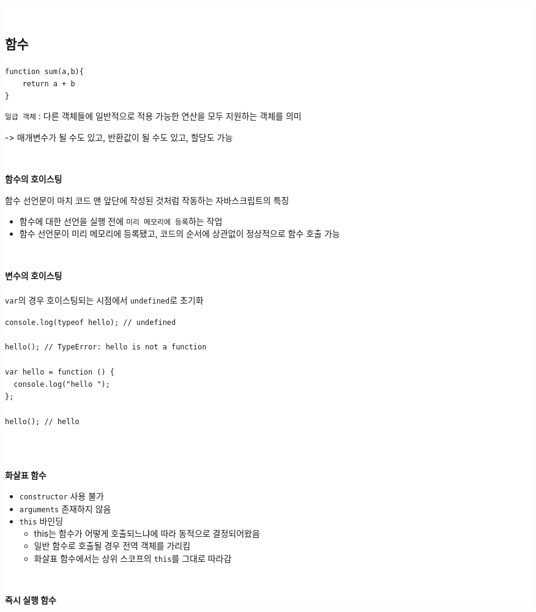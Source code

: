 <br/>

## 함수

```
function sum(a,b){
	return a + b
}
```

`일급 객체` : 다른 객체들에 일반적으로 적용 가능한 연산을 모두 지원하는 객체를 의미

-> 매개변수가 될 수도 있고, 반환값이 될 수도 있고, 할당도 가능

<br/>

**함수의 호이스팅**

함수 선언문이 마치 코드 맨 앞단에 작성된 것처럼 작동하는 자바스크립트의 특징

- 함수에 대한 선언을 실행 전에 `미리 메모리에 등록`하는 작업
- 함수 선언문이 미리 메모리에 등록됐고, 코드의 순서에 상관없이 정상적으로 함수 호출 가능

<br/>

**변수의 호이스팅**
<br/>
<br/>
`var`의 경우 호이스팅되는 시점에서 `undefined`로 초기화

```
console.log(typeof hello); // undefined

hello(); // TypeError: hello is not a function

var hello = function () {
  console.log("hello ");
};

hello(); // hello
```

<br/>
<br/>

**화살표 함수**

- `constructor` 사용 불가
- `arguments` 존재하지 않음
- `this` 바인딩
  - this는 함수가 어떻게 호출되느냐에 따라 동적으로 결정되어왔음
  - 일반 함수로 호출될 경우 전역 객체를 가리킴
  - 화살표 함수에서는 상위 스코프의 `this`를 그대로 따라감

<br/>

**즉시 실행 함수**
